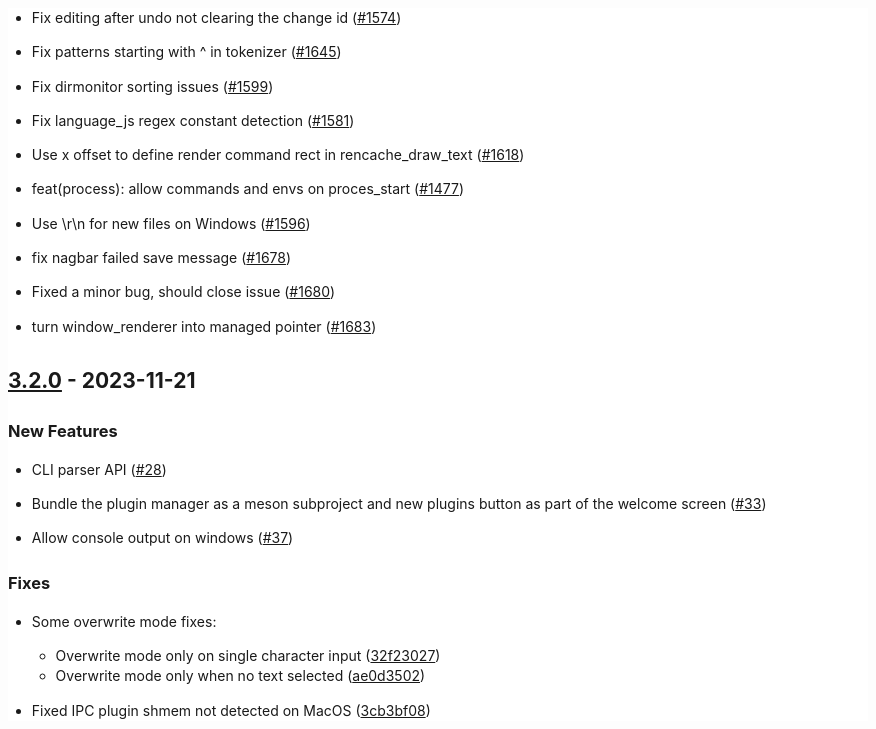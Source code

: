 * Fix editing after undo not clearing the change id
  ([#1574](https://github.com/lite-xl/lite-xl/pull/1574))

* Fix patterns starting with ^ in tokenizer
  ([#1645](https://github.com/lite-xl/lite-xl/pull/1645))

* Fix dirmonitor sorting issues
  ([#1599](https://github.com/lite-xl/lite-xl/pull/1599))

* Fix language_js regex constant detection
  ([#1581](https://github.com/lite-xl/lite-xl/pull/1581))

* Use x offset to define render command rect in rencache_draw_text
  ([#1618](https://github.com/lite-xl/lite-xl/pull/1618))

* feat(process): allow commands and envs on proces_start
  ([#1477](https://github.com/lite-xl/lite-xl/pull/1477))

* Use \r\n for new files on Windows
  ([#1596](https://github.com/lite-xl/lite-xl/pull/1596))

* fix nagbar failed save message
  ([#1678](https://github.com/lite-xl/lite-xl/pull/1678))

* Fixed a minor bug, should close issue
  ([#1680](https://github.com/lite-xl/lite-xl/pull/1680))

* turn window_renderer into managed pointer
  ([#1683](https://github.com/lite-xl/lite-xl/pull/1683))

## [3.2.0] - 2023-11-21

### New Features

* CLI parser API
  ([#28](https://github.com/pragtical/pragtical/pull/28))

* Bundle the plugin manager as a meson subproject and new
  plugins button as part of the welcome screen
  ([#33](https://github.com/pragtical/pragtical/pull/33))

* Allow console output on windows
  ([#37](https://github.com/pragtical/pragtical/pull/37))

### Fixes

* Some overwrite mode fixes:
  - Overwrite mode only on single character input
    ([32f23027](https://github.com/pragtical/pragtical/commit/32f23027f41dd4c0cd80215b629f7073de2b6369))
  - Overwrite mode only when no text selected
    ([ae0d3502](https://github.com/pragtical/pragtical/commit/ae0d35024c408d0f7876763d296e79b0fd1567b7))

* Fixed IPC plugin shmem not detected on MacOS
  ([3cb3bf08](https://github.com/pragtical/pragtical/commit/3cb3bf08bed98c00a961ecc0b80c772d93a64d1a))


[3.5.2]: https://github.com/pragtical/pragtical/releases/tag/v3.5.2
[3.5.1]: https://github.com/pragtical/pragtical/releases/tag/v3.5.1
[3.5.0]: https://github.com/pragtical/pragtical/releases/tag/v3.5.0
[3.4.4]: https://github.com/pragtical/pragtical/releases/tag/v3.4.4
[3.4.3]: https://github.com/pragtical/pragtical/releases/tag/v3.4.3
[3.4.2]: https://github.com/pragtical/pragtical/releases/tag/v3.4.2
[3.4.1]: https://github.com/pragtical/pragtical/releases/tag/v3.4.1
[3.4.0]: https://github.com/pragtical/pragtical/releases/tag/v3.4.0
[3.3.1]: https://github.com/pragtical/pragtical/releases/tag/v3.3.1
[3.3.0]: https://github.com/pragtical/pragtical/releases/tag/v3.3.0
[3.2.2]: https://github.com/pragtical/pragtical/releases/tag/v3.2.2
[3.2.1]: https://github.com/pragtical/pragtical/releases/tag/v3.2.1
[3.2.0]: https://github.com/pragtical/pragtical/releases/tag/v3.2.0
[3.1.2]: https://github.com/pragtical/pragtical/releases/tag/v3.1.2
[3.1.1]: https://github.com/pragtical/pragtical/releases/tag/v3.1.1
[3.1.0]: https://github.com/pragtical/pragtical/releases/tag/v3.1.0
[3.0.0]: https://github.com/pragtical/pragtical/releases/tag/v3.0.0
[2.1.1]: https://github.com/lite-xl/lite-xl/releases/tag/v2.1.1
[2.1.0]: https://github.com/lite-xl/lite-xl/releases/tag/v2.1.0
[2.0.5]: https://github.com/lite-xl/lite-xl/releases/tag/v2.0.5
[2.0.4]: https://github.com/lite-xl/lite-xl/releases/tag/v2.0.4
[2.0.3]: https://github.com/lite-xl/lite-xl/releases/tag/v2.0.3
[2.0.2]: https://github.com/lite-xl/lite-xl/releases/tag/v2.0.2
[2.0.1]: https://github.com/lite-xl/lite-xl/releases/tag/v2.0.1
[2.0]: https://github.com/lite-xl/lite-xl/releases/tag/v2.0.0
[1.16.11]: https://github.com/lite-xl/lite-xl/releases/tag/v1.16.11
[1.16.10]: https://github.com/lite-xl/lite-xl/releases/tag/v1.16.10
[1.16.9]: https://github.com/lite-xl/lite-xl/releases/tag/v1.16.9
[1.16.8]: https://github.com/lite-xl/lite-xl/releases/tag/v1.16.8
[1.16.7]: https://github.com/lite-xl/lite-xl/releases/tag/v1.16.7
[1.16.6]: https://github.com/lite-xl/lite-xl/releases/tag/v1.16.6
[1.16.5]: https://github.com/lite-xl/lite-xl/releases/tag/v1.16.5
[1.16.4]: https://github.com/lite-xl/lite-xl/releases/tag/v1.16.4
[1.16.2]: https://github.com/lite-xl/lite-xl/releases/tag/v1.16.2-lite-xl
[1.16.1]: https://github.com/lite-xl/lite-xl/releases/tag/v1.16.1-lite-xl
[1.16]: https://github.com/lite-xl/lite-xl/releases/tag/v1.16.0-lite-xl
[1.15]: https://github.com/lite-xl/lite-xl/releases/tag/v1.15-lite-xl
[1.14]: https://github.com/lite-xl/lite-xl/releases/tag/v1.14-lite-xl
[1.13]: https://github.com/lite-xl/lite-xl/releases/tag/v1.13-lite-xl
[1.11]: https://github.com/lite-xl/lite-xl/releases/tag/v1.11-lite-xl
[1.08]: https://github.com/lite-xl/lite-xl/releases/tag/v1.08-subpixel
[1.06]: https://github.com/lite-xl/lite-xl/releases/tag/1.06-subpixel-rc1
